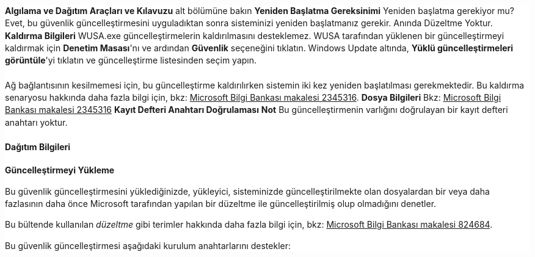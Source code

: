 <td style="border:1px solid black;"><strong>Algılama ve Dağıtım Araçları ve Kılavuzu</strong> alt bölümüne bakın</td>
</tr>
<tr class="even">
<td style="border:1px solid black;"><strong>Yeniden Başlatma Gereksinimi</strong></td>
<td style="border:1px solid black;"></td>
</tr>
<tr class="odd">
<td style="border:1px solid black;">Yeniden başlatma gerekiyor mu?</td>
<td style="border:1px solid black;">Evet, bu güvenlik güncelleştirmesini uyguladıktan sonra sisteminizi yeniden başlatmanız gerekir.</td>
</tr>
<tr class="even">
<td style="border:1px solid black;">Anında Düzeltme</td>
<td style="border:1px solid black;">Yoktur.</td>
</tr>
<tr class="odd">
<td style="border:1px solid black;"><strong>Kaldırma Bilgileri</strong></td>
<td style="border:1px solid black;">WUSA.exe güncelleştirmelerin kaldırılmasını desteklemez. WUSA tarafından yüklenen bir güncelleştirmeyi kaldırmak için <strong>Denetim Masası</strong>'nı ve ardından <strong>Güvenlik</strong> seçeneğini tıklatın. Windows Update altında, <strong>Yüklü güncelleştirmeleri görüntüle</strong>'yi tıklatın ve güncelleştirme listesinden seçim yapın.<br />
<br />
Ağ bağlantısının kesilmemesi için, bu güncelleştirme kaldırılırken sistemin iki kez yeniden başlatılması gerekmektedir. Bu kaldırma senaryosu hakkında daha fazla bilgi için, bkz: <a href="http://support.microsoft.com/kb/2345316">Microsoft Bilgi Bankası makalesi 2345316</a>.</td>
</tr>
<tr class="even">
<td style="border:1px solid black;"><strong>Dosya Bilgileri</strong></td>
<td style="border:1px solid black;">Bkz: <a href="http://support.microsoft.com/kb/2345316">Microsoft Bilgi Bankası makalesi 2345316</a></td>
</tr>
<tr class="odd">
<td style="border:1px solid black;"><strong>Kayıt Defteri Anahtarı Doğrulaması</strong></td>
<td style="border:1px solid black;"><strong>Not</strong> Bu güncelleştirmenin varlığını doğrulayan bir kayıt defteri anahtarı yoktur.</td>
</tr>
</tbody>
</table>
  
#### Dağıtım Bilgileri
  
**Güncelleştirmeyi Yükleme**
  
Bu güvenlik güncelleştirmesini yüklediğinizde, yükleyici, sisteminizde güncelleştirilmekte olan dosyalardan bir veya daha fazlasının daha önce Microsoft tarafından yapılan bir düzeltme ile güncelleştirilmiş olup olmadığını denetler.
  
Bu bültende kullanılan *düzeltme* gibi terimler hakkında daha fazla bilgi için, bkz: [Microsoft Bilgi Bankası makalesi 824684](http://support.microsoft.com/kb/824684).
  
Bu güvenlik güncelleştirmesi aşağıdaki kurulum anahtarlarını destekler:
  